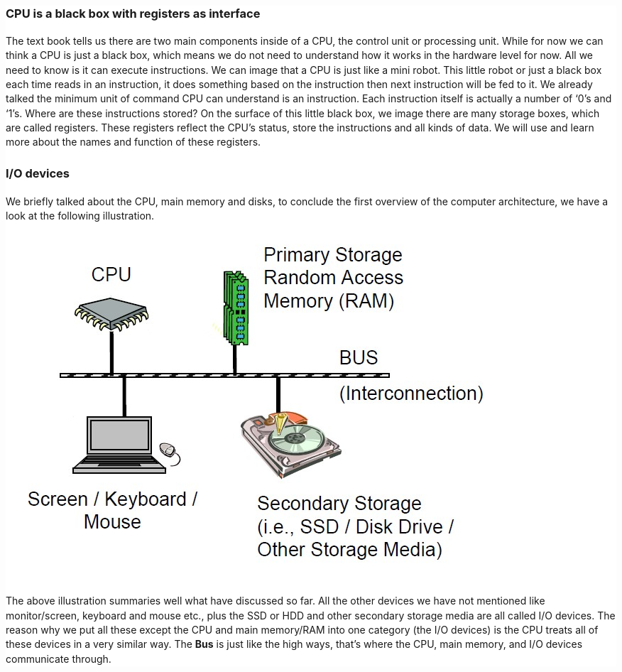 ### CPU is a black box with registers as interface

The text book tells us there are two main components inside of a CPU, the control unit or processing unit. While for now we can think a CPU is just a black box, which means we do not need to understand how it works in the hardware level for now. All we need to know is it can execute instructions. We can image that a CPU is just like a mini robot. This little robot or just a black box each time reads in an instruction, it does something based on the instruction then next instruction will be fed to it. We already talked the minimum unit of command CPU can understand is an instruction. Each instruction itself is actually a number of ‘0’s and ‘1’s. Where are these instructions stored? On the surface of this little black box, we image there are many storage boxes, which are called registers. These registers reflect the CPU’s status, store the instructions and all kinds of data. We will use and learn more about the names and function of these registers.

### I/O devices

We briefly talked about the CPU, main memory and disks, to conclude the first overview of the computer architecture, we have a look at the following illustration.

![Architecture \[^2\]](.gitbook/assets/archi.jpg)

The above illustration summaries well what have discussed so far. All the other devices we have not mentioned like monitor/screen, keyboard and mouse etc., plus the SSD or HDD and other secondary storage media are all called I/O devices. The reason why we put all these except the CPU and main memory/RAM into one category \(the I/O devices\) is the CPU treats all of these devices in a very similar way. The **Bus** is just like the high ways, that’s where the CPU, main memory, and I/O devices communicate through.


[^1]: Von neumann architecture: https://en.wikipedia.org/wiki/Von_Neumann_architecture
[^2]: Ed Jorgensen, x86-64 Assembly Language Programming with Ubuntu, version 1.1.28, 2019, www.egr.unlv.edu/~ed/assembly64.pdf
[^3]: PhoenixBIOS 4.0 User Manual Revision 6
